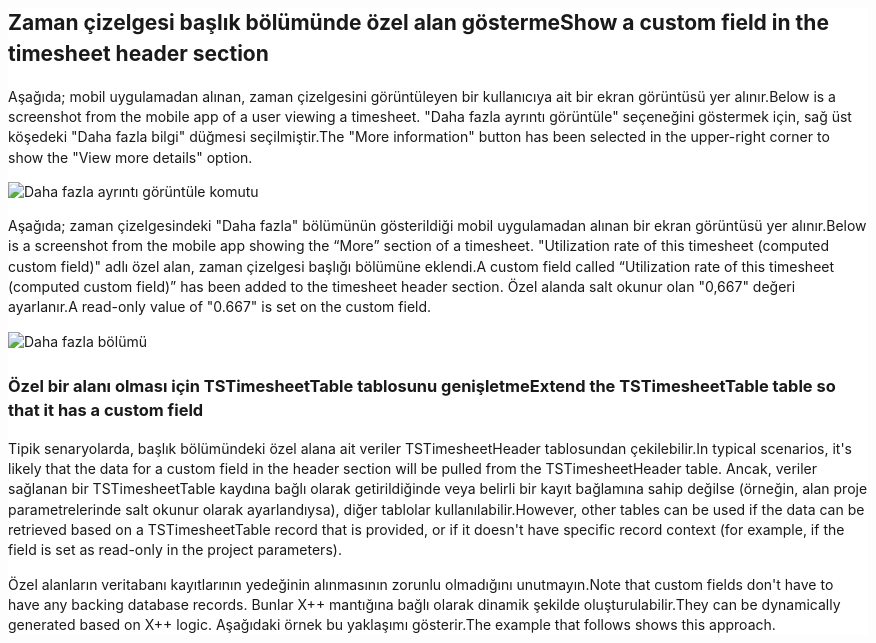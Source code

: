 ```xpp
```

## <a name="show-a-custom-field-in-the-timesheet-header-section"></a><span data-ttu-id="182a6-242">Zaman çizelgesi başlık bölümünde özel alan gösterme</span><span class="sxs-lookup"><span data-stu-id="182a6-242">Show a custom field in the timesheet header section</span></span>

<span data-ttu-id="182a6-243">Aşağıda; mobil uygulamadan alınan, zaman çizelgesini görüntüleyen bir kullanıcıya ait bir ekran görüntüsü yer alınır.</span><span class="sxs-lookup"><span data-stu-id="182a6-243">Below is a screenshot from the mobile app of a user viewing a timesheet.</span></span> <span data-ttu-id="182a6-244">"Daha fazla ayrıntı görüntüle" seçeneğini göstermek için, sağ üst köşedeki "Daha fazla bilgi" düğmesi seçilmiştir.</span><span class="sxs-lookup"><span data-stu-id="182a6-244">The "More information" button has been selected in the upper-right corner to show the "View more details" option.</span></span>  

![Daha fazla ayrıntı görüntüle komutu](media/show-more.png)

<span data-ttu-id="182a6-246">Aşağıda; zaman çizelgesindeki "Daha fazla" bölümünün gösterildiği mobil uygulamadan alınan bir ekran görüntüsü yer alınır.</span><span class="sxs-lookup"><span data-stu-id="182a6-246">Below is a screenshot from the mobile app showing the “More” section of a timesheet.</span></span> <span data-ttu-id="182a6-247">"Utilization rate of this timesheet (computed custom field)" adlı özel alan, zaman çizelgesi başlığı bölümüne eklendi.</span><span class="sxs-lookup"><span data-stu-id="182a6-247">A custom field called “Utilization rate of this timesheet (computed custom field)” has been added to the timesheet header section.</span></span> <span data-ttu-id="182a6-248">Özel alanda salt okunur olan "0,667" değeri ayarlanır.</span><span class="sxs-lookup"><span data-stu-id="182a6-248">A read-only value of "0.667" is set on the custom field.</span></span>

![Daha fazla bölümü](media/more-section.jpg)

### <a name="extend-the-tstimesheettable-table-so-that-it-has-a-custom-field"></a><span data-ttu-id="182a6-250">Özel bir alanı olması için TSTimesheetTable tablosunu genişletme</span><span class="sxs-lookup"><span data-stu-id="182a6-250">Extend the TSTimesheetTable table so that it has a custom field</span></span>

<span data-ttu-id="182a6-251">Tipik senaryolarda, başlık bölümündeki özel alana ait veriler TSTimesheetHeader tablosundan çekilebilir.</span><span class="sxs-lookup"><span data-stu-id="182a6-251">In typical scenarios, it's likely that the data for a custom field in the header section will be pulled from the TSTimesheetHeader table.</span></span> <span data-ttu-id="182a6-252">Ancak, veriler sağlanan bir TSTimesheetTable kaydına bağlı olarak getirildiğinde veya belirli bir kayıt bağlamına sahip değilse (örneğin, alan proje parametrelerinde salt okunur olarak ayarlandıysa), diğer tablolar kullanılabilir.</span><span class="sxs-lookup"><span data-stu-id="182a6-252">However, other tables can be used if the data can be retrieved based on a TSTimesheetTable record that is provided, or if it doesn't have specific record context (for example, if the field is set as read-only in the project parameters).</span></span>

<span data-ttu-id="182a6-253">Özel alanların veritabanı kayıtlarının yedeğinin alınmasının zorunlu olmadığını unutmayın.</span><span class="sxs-lookup"><span data-stu-id="182a6-253">Note that custom fields don't have to have any backing database records.</span></span> <span data-ttu-id="182a6-254">Bunlar X++ mantığına bağlı olarak dinamik şekilde oluşturulabilir.</span><span class="sxs-lookup"><span data-stu-id="182a6-254">They can be dynamically generated based on X++ logic.</span></span> <span data-ttu-id="182a6-255">Aşağıdaki örnek bu yaklaşımı gösterir.</span><span class="sxs-lookup"><span data-stu-id="182a6-255">The example that follows shows this approach.</span></span>

